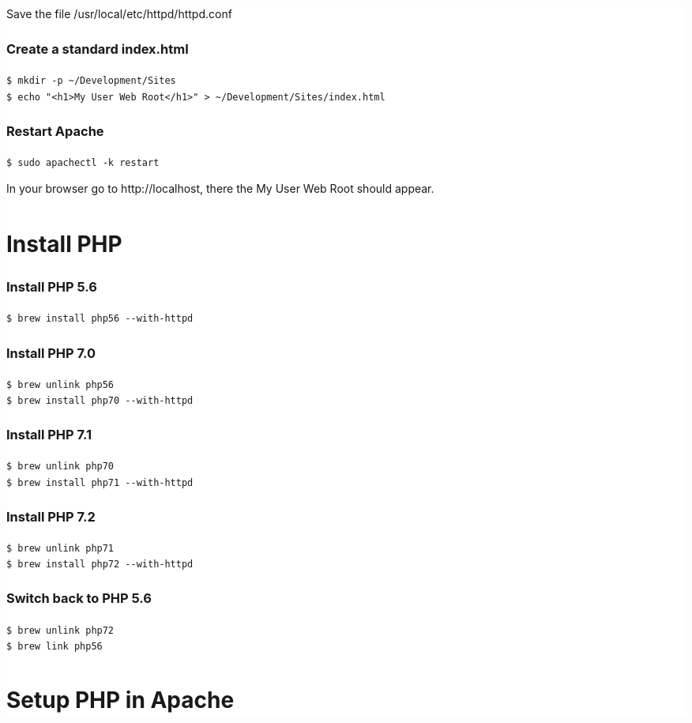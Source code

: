 Save the file /usr/local/etc/httpd/httpd.conf

### Create a standard index.html

```
$ mkdir -p ~/Development/Sites
$ echo "<h1>My User Web Root</h1>" > ~/Development/Sites/index.html
```

### Restart Apache

```
$ sudo apachectl -k restart
```

In your browser go to http://localhost, there the My User Web Root should appear.

# Install PHP

### Install PHP 5.6

```
$ brew install php56 --with-httpd
```

### Install PHP 7.0

```
$ brew unlink php56
$ brew install php70 --with-httpd
```

### Install PHP 7.1

```
$ brew unlink php70
$ brew install php71 --with-httpd
```

### Install PHP 7.2

```
$ brew unlink php71
$ brew install php72 --with-httpd
```

### Switch back to PHP 5.6

```
$ brew unlink php72
$ brew link php56
```

# Setup PHP in Apache

